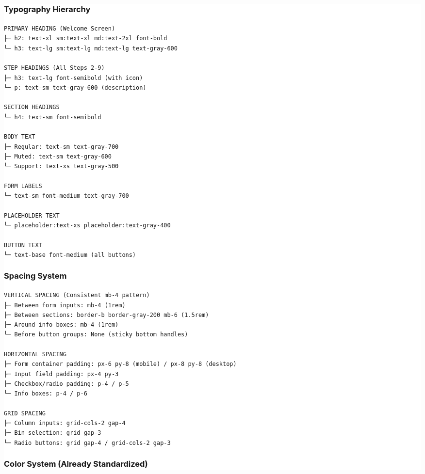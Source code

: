 ### Typography Hierarchy

```
PRIMARY HEADING (Welcome Screen)
├─ h2: text-xl sm:text-xl md:text-2xl font-bold
└─ h3: text-lg sm:text-lg md:text-lg text-gray-600

STEP HEADINGS (All Steps 2-9)
├─ h3: text-lg font-semibold (with icon)
└─ p: text-sm text-gray-600 (description)

SECTION HEADINGS
└─ h4: text-sm font-semibold

BODY TEXT
├─ Regular: text-sm text-gray-700
├─ Muted: text-sm text-gray-600
└─ Support: text-xs text-gray-500

FORM LABELS
└─ text-sm font-medium text-gray-700

PLACEHOLDER TEXT
└─ placeholder:text-xs placeholder:text-gray-400

BUTTON TEXT
└─ text-base font-medium (all buttons)
```

### Spacing System

```
VERTICAL SPACING (Consistent mb-4 pattern)
├─ Between form inputs: mb-4 (1rem)
├─ Between sections: border-b border-gray-200 mb-6 (1.5rem)
├─ Around info boxes: mb-4 (1rem)
└─ Before button groups: None (sticky bottom handles)

HORIZONTAL SPACING
├─ Form container padding: px-6 py-8 (mobile) / px-8 py-8 (desktop)
├─ Input field padding: px-4 py-3
├─ Checkbox/radio padding: p-4 / p-5
└─ Info boxes: p-4 / p-6

GRID SPACING
├─ Column inputs: grid-cols-2 gap-4
├─ Bin selection: grid gap-3
└─ Radio buttons: grid gap-4 / grid-cols-2 gap-3
```

### Color System (Already Standardized)
